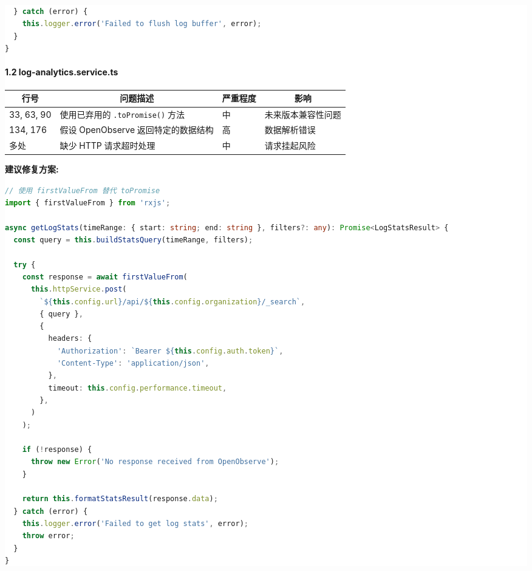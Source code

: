 ```typescript
  } catch (error) {
    this.logger.error('Failed to flush log buffer', error);
  }
}
```

#### 1.2 log-analytics.service.ts

| 行号 | 问题描述 | 严重程度 | 影响 |
|------|----------|----------|------|
| 33, 63, 90 | 使用已弃用的 `.toPromise()` 方法 | 中 | 未来版本兼容性问题 |
| 134, 176 | 假设 OpenObserve 返回特定的数据结构 | 高 | 数据解析错误 |
| 多处 | 缺少 HTTP 请求超时处理 | 中 | 请求挂起风险 |

**建议修复方案:**
```typescript
// 使用 firstValueFrom 替代 toPromise
import { firstValueFrom } from 'rxjs';

async getLogStats(timeRange: { start: string; end: string }, filters?: any): Promise<LogStatsResult> {
  const query = this.buildStatsQuery(timeRange, filters);
  
  try {
    const response = await firstValueFrom(
      this.httpService.post(
        `${this.config.url}/api/${this.config.organization}/_search`,
        { query },
        {
          headers: {
            'Authorization': `Bearer ${this.config.auth.token}`,
            'Content-Type': 'application/json',
          },
          timeout: this.config.performance.timeout,
        },
      )
    );

    if (!response) {
      throw new Error('No response received from OpenObserve');
    }

    return this.formatStatsResult(response.data);
  } catch (error) {
    this.logger.error('Failed to get log stats', error);
    throw error;
  }
}
```
